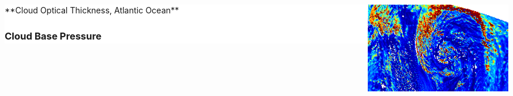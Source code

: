 <img src="fig/Optical_Thickness_thumbnail.png" align="right" width="240">
**Cloud Optical Thickness, Atlantic Ocean**

### Cloud Base Pressure
